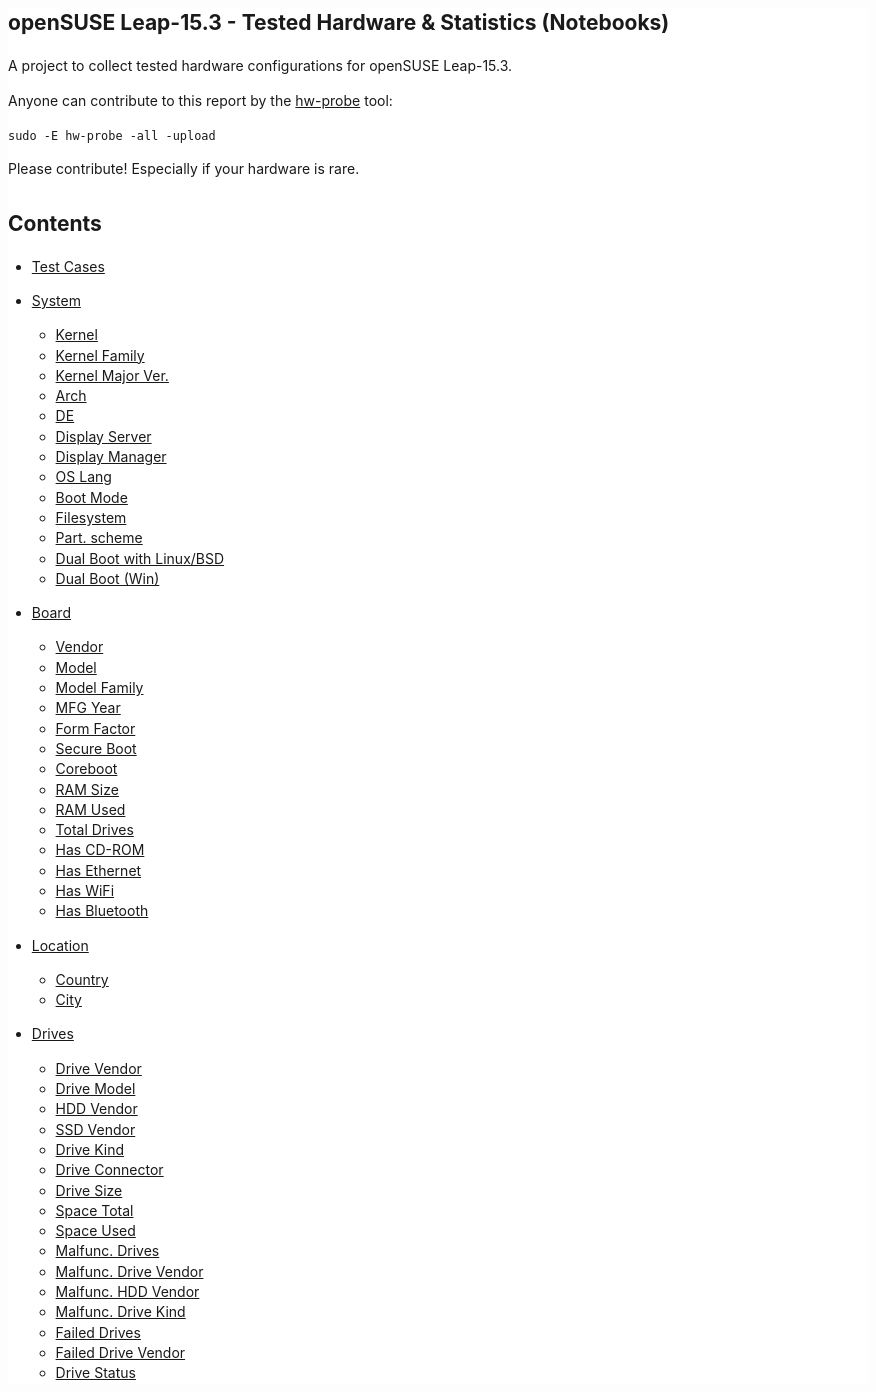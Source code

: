 openSUSE Leap-15.3 - Tested Hardware & Statistics (Notebooks)
-------------------------------------------------------------

A project to collect tested hardware configurations for openSUSE Leap-15.3.

Anyone can contribute to this report by the [hw-probe](https://github.com/linuxhw/hw-probe) tool:

    sudo -E hw-probe -all -upload

Please contribute! Especially if your hardware is rare.

Contents
--------

* [ Test Cases ](#test-cases)

* [ System ](#system)
  - [ Kernel                   ](#kernel)
  - [ Kernel Family            ](#kernel-family)
  - [ Kernel Major Ver.        ](#kernel-major-ver)
  - [ Arch                     ](#arch)
  - [ DE                       ](#de)
  - [ Display Server           ](#display-server)
  - [ Display Manager          ](#display-manager)
  - [ OS Lang                  ](#os-lang)
  - [ Boot Mode                ](#boot-mode)
  - [ Filesystem               ](#filesystem)
  - [ Part. scheme             ](#part-scheme)
  - [ Dual Boot with Linux/BSD ](#dual-boot-with-linuxbsd)
  - [ Dual Boot (Win)          ](#dual-boot-win)

* [ Board ](#board)
  - [ Vendor                   ](#vendor)
  - [ Model                    ](#model)
  - [ Model Family             ](#model-family)
  - [ MFG Year                 ](#mfg-year)
  - [ Form Factor              ](#form-factor)
  - [ Secure Boot              ](#secure-boot)
  - [ Coreboot                 ](#coreboot)
  - [ RAM Size                 ](#ram-size)
  - [ RAM Used                 ](#ram-used)
  - [ Total Drives             ](#total-drives)
  - [ Has CD-ROM               ](#has-cd-rom)
  - [ Has Ethernet             ](#has-ethernet)
  - [ Has WiFi                 ](#has-wifi)
  - [ Has Bluetooth            ](#has-bluetooth)

* [ Location ](#location)
  - [ Country                  ](#country)
  - [ City                     ](#city)

* [ Drives ](#drives)
  - [ Drive Vendor             ](#drive-vendor)
  - [ Drive Model              ](#drive-model)
  - [ HDD Vendor               ](#hdd-vendor)
  - [ SSD Vendor               ](#ssd-vendor)
  - [ Drive Kind               ](#drive-kind)
  - [ Drive Connector          ](#drive-connector)
  - [ Drive Size               ](#drive-size)
  - [ Space Total              ](#space-total)
  - [ Space Used               ](#space-used)
  - [ Malfunc. Drives          ](#malfunc-drives)
  - [ Malfunc. Drive Vendor    ](#malfunc-drive-vendor)
  - [ Malfunc. HDD Vendor      ](#malfunc-hdd-vendor)
  - [ Malfunc. Drive Kind      ](#malfunc-drive-kind)
  - [ Failed Drives            ](#failed-drives)
  - [ Failed Drive Vendor      ](#failed-drive-vendor)
  - [ Drive Status             ](#drive-status)